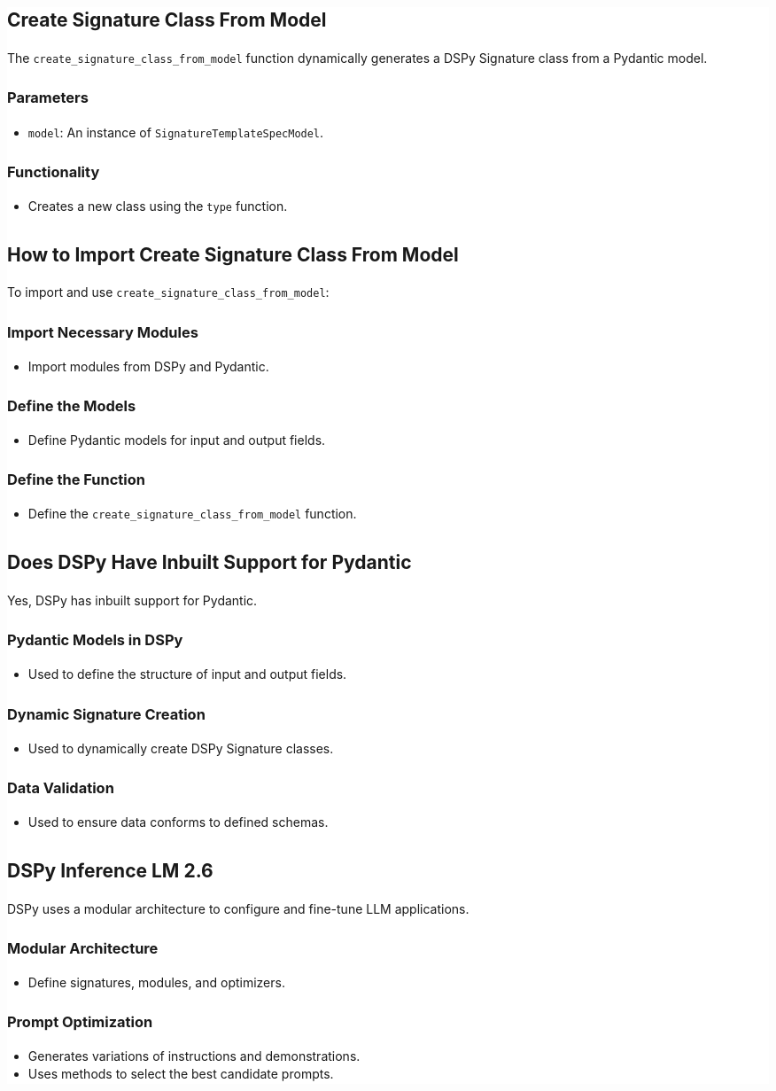 ## Create Signature Class From Model

The `create_signature_class_from_model` function dynamically generates a DSPy Signature class from a Pydantic model.

### Parameters
- `model`: An instance of `SignatureTemplateSpecModel`.

### Functionality
- Creates a new class using the `type` function.

## How to Import Create Signature Class From Model

To import and use `create_signature_class_from_model`:

### Import Necessary Modules
- Import modules from DSPy and Pydantic.

### Define the Models
- Define Pydantic models for input and output fields.

### Define the Function
- Define the `create_signature_class_from_model` function.

## Does DSPy Have Inbuilt Support for Pydantic

Yes, DSPy has inbuilt support for Pydantic.

### Pydantic Models in DSPy
- Used to define the structure of input and output fields.

### Dynamic Signature Creation
- Used to dynamically create DSPy Signature classes.

### Data Validation
- Used to ensure data conforms to defined schemas.

## DSPy Inference LM 2.6

DSPy uses a modular architecture to configure and fine-tune LLM applications.

### Modular Architecture
- Define signatures, modules, and optimizers.

### Prompt Optimization
- Generates variations of instructions and demonstrations.
- Uses methods to select the best candidate prompts.
